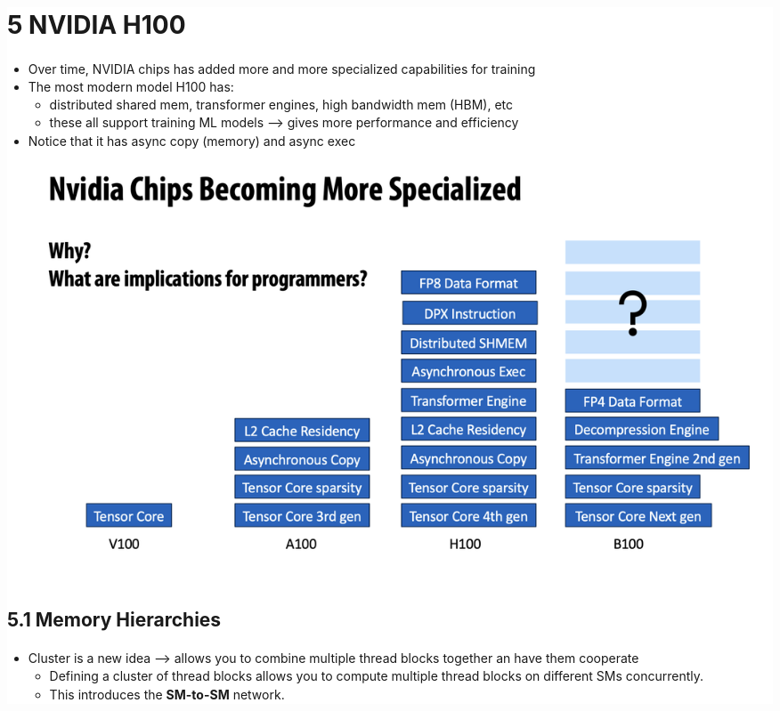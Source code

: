 # 5 NVIDIA H100
* Over time, NVIDIA chips has added more and more specialized capabilities for training
* The most modern model H100 has:
	* distributed shared mem, transformer engines, high bandwidth mem (HBM), etc
	* these all support training ML models ⟶ gives more performance and efficiency
* Notice that it has async copy (memory) and async exec
![Pasted image 20241111142957](../../attachments/Pasted%20image%2020241111142957.png)

## 5.1 Memory Hierarchies
* Cluster is a new idea ⟶ allows you to combine multiple thread blocks together an have them cooperate
	* Defining a cluster of thread blocks allows you to compute multiple thread blocks on different SMs concurrently.
	* This introduces the **SM-to-SM** network.